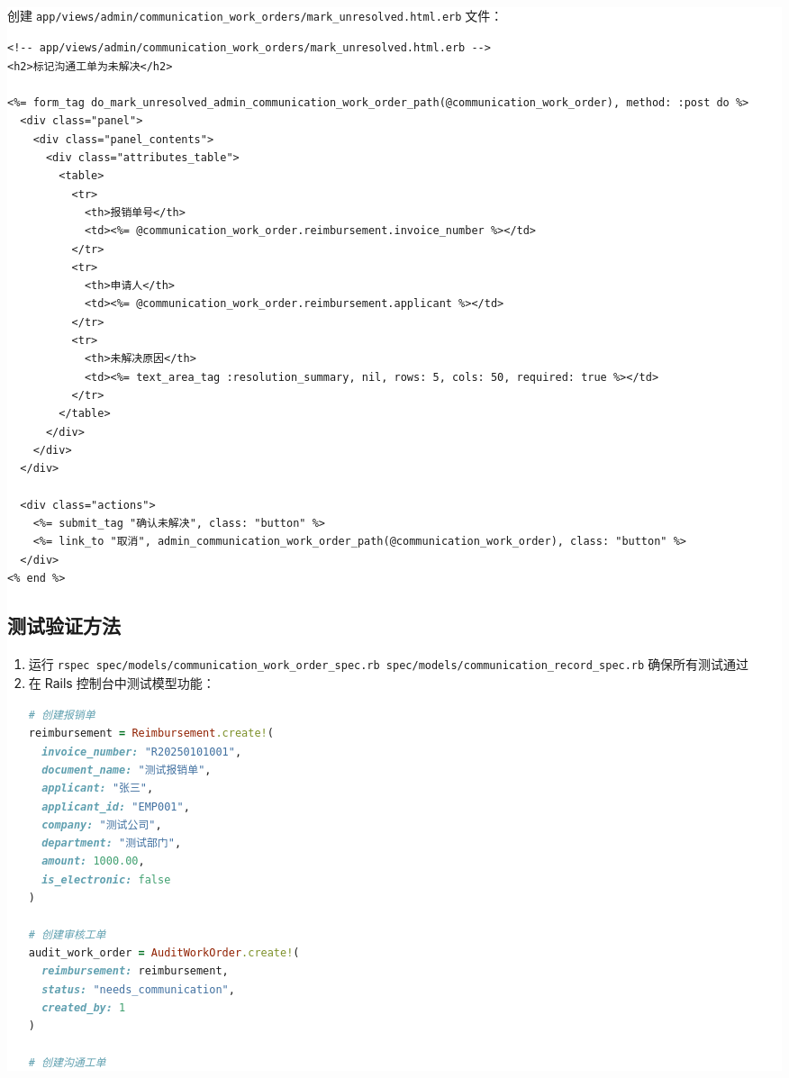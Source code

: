 创建 `app/views/admin/communication_work_orders/mark_unresolved.html.erb` 文件：

```erb
<!-- app/views/admin/communication_work_orders/mark_unresolved.html.erb -->
<h2>标记沟通工单为未解决</h2>

<%= form_tag do_mark_unresolved_admin_communication_work_order_path(@communication_work_order), method: :post do %>
  <div class="panel">
    <div class="panel_contents">
      <div class="attributes_table">
        <table>
          <tr>
            <th>报销单号</th>
            <td><%= @communication_work_order.reimbursement.invoice_number %></td>
          </tr>
          <tr>
            <th>申请人</th>
            <td><%= @communication_work_order.reimbursement.applicant %></td>
          </tr>
          <tr>
            <th>未解决原因</th>
            <td><%= text_area_tag :resolution_summary, nil, rows: 5, cols: 50, required: true %></td>
          </tr>
        </table>
      </div>
    </div>
  </div>
  
  <div class="actions">
    <%= submit_tag "确认未解决", class: "button" %>
    <%= link_to "取消", admin_communication_work_order_path(@communication_work_order), class: "button" %>
  </div>
<% end %>
```

## 测试验证方法

1. 运行 `rspec spec/models/communication_work_order_spec.rb spec/models/communication_record_spec.rb` 确保所有测试通过
2. 在 Rails 控制台中测试模型功能：
   ```ruby
   # 创建报销单
   reimbursement = Reimbursement.create!(
     invoice_number: "R20250101001",
     document_name: "测试报销单",
     applicant: "张三",
     applicant_id: "EMP001",
     company: "测试公司",
     department: "测试部门",
     amount: 1000.00,
     is_electronic: false
   )
   
   # 创建审核工单
   audit_work_order = AuditWorkOrder.create!(
     reimbursement: reimbursement,
     status: "needs_communication",
     created_by: 1
   )
   
   # 创建沟通工单
   ```